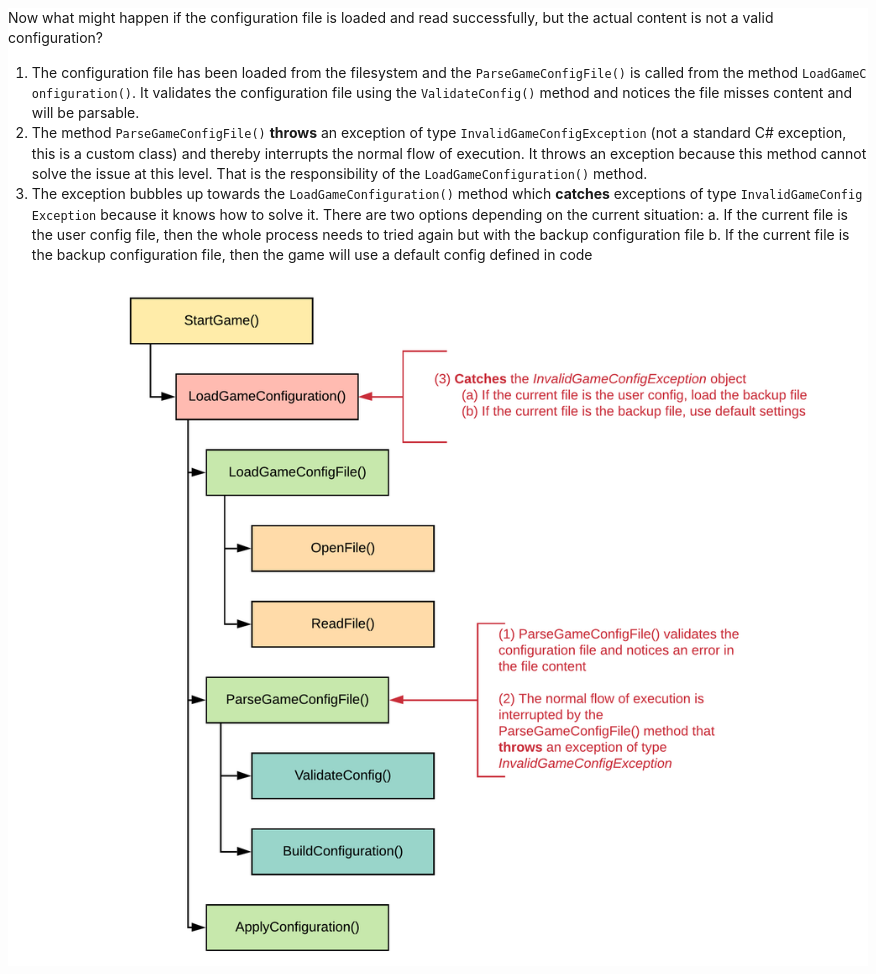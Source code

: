 Now what might happen if the configuration file is loaded and read successfully, but the actual content is not a valid configuration?

1. The configuration file has been loaded from the filesystem and the `ParseGameConfigFile()` is called from the method `LoadGameConfiguration()`. It validates the configuration file using the `ValidateConfig()` method and notices the file misses content and will be parsable.
2. The method `ParseGameConfigFile()` **throws** an exception of type `InvalidGameConfigException` (not a standard C# exception, this is a custom class) and thereby interrupts the normal flow of execution. It throws an exception because this method cannot solve the issue at this level. That is the responsibility of the `LoadGameConfiguration()` method.
3. The exception bubbles up towards the `LoadGameConfiguration()` method which **catches** exceptions of type `InvalidGameConfigException` because it knows how to solve it. There are two options depending on the current situation:
  a. If the current file is the user config file, then the whole process needs to tried again but with the backup configuration file
  b. If the current file is the backup configuration file, then the game will use a default config defined in code

![Parse Config Fails](./img/parse-game-config.png)
